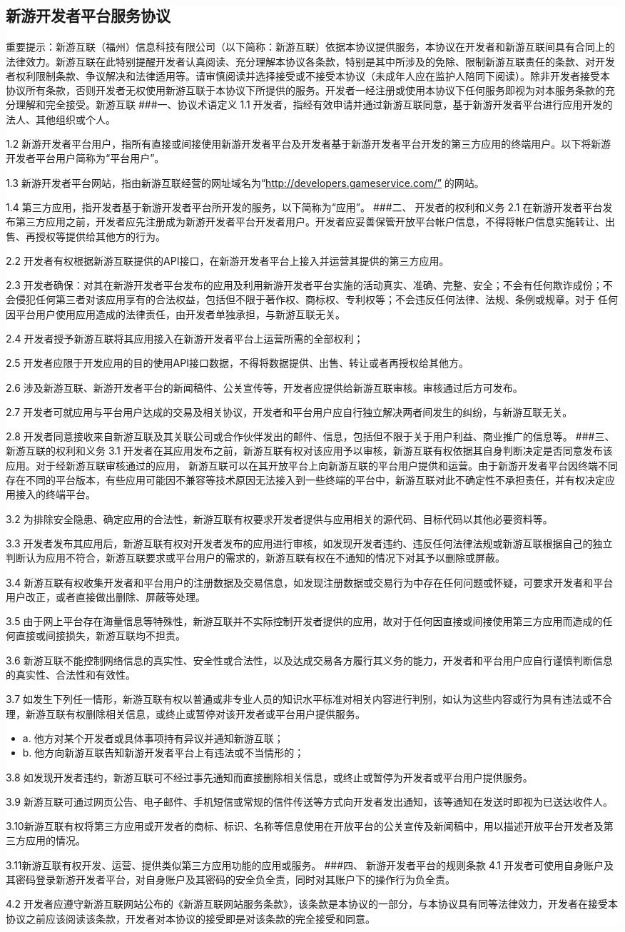 ## 新游开发者平台服务协议
重要提示：新游互联（福州）信息科技有限公司（以下简称：新游互联）依据本协议提供服务，本协议在开发者和新游互联间具有合同上的法律效力。新游互联在此特别提醒开发者认真阅读、充分理解本协议各条款，特别是其中所涉及的免除、限制新游互联责任的条款、对开发者权利限制条款、争议解决和法律适用等。请审慎阅读并选择接受或不接受本协议（未成年人应在监护人陪同下阅读）。除非开发者接受本协议所有条款，否则开发者无权使用新游互联于本协议下所提供的服务。开发者一经注册或使用本协议下任何服务即视为对本服务条款的充分理解和完全接受。新游互联
###一、协议术语定义
1.1 开发者，指经有效申请并通过新游互联同意，基于新游开发者平台进行应用开发的法人、其他组织或个人。

1.2 新游开发者平台用户，指所有直接或间接使用新游开发者平台及开发者基于新游开发者平台开发的第三方应用的终端用户。以下将新游开发者平台用户简称为“平台用户”。

1.3 新游开发者平台网站，指由新游互联经营的网址域名为“http://developers.gameservice.com/” 的网站。

1.4 第三方应用，指开发者基于新游开发者平台所开发的服务，以下简称为“应用”。
###二、 开发者的权利和义务
2.1 在新游开发者平台发布第三方应用之前，开发者应先注册成为新游开发者平台开发者用户。开发者应妥善保管开放平台帐户信息，不得将帐户信息实施转让、出售、再授权等提供给其他方的行为。

2.2 开发者有权根据新游互联提供的API接口，在新游开发者平台上接入并运营其提供的第三方应用。

2.3 开发者确保：对其在新游开发者平台发布的应用及利用新游开发者平台实施的活动真实、准确、完整、安全；不会有任何欺诈成份；不会侵犯任何第三者对该应用享有的合法权益，包括但不限于著作权、商标权、专利权等；不会违反任何法律、法规、条例或规章。对于 任何因平台用户使用应用造成的法律责任，由开发者单独承担，与新游互联无关。

2.4 开发者授予新游互联将其应用接入在新游开发者平台上运营所需的全部权利；

2.5 开发者应限于开发应用的目的使用API接口数据，不得将数据提供、出售、转让或者再授权给其他方。

2.6 涉及新游互联、新游开发者平台的新闻稿件、公关宣传等，开发者应提供给新游互联审核。审核通过后方可发布。

2.7 开发者可就应用与平台用户达成的交易及相关协议，开发者和平台用户应自行独立解决两者间发生的纠纷，与新游互联无关。

2.8 开发者同意接收来自新游互联及其关联公司或合作伙伴发出的邮件、信息，包括但不限于关于用户利益、商业推广的信息等。
###三、 新游互联的权利和义务
3.1 开发者在其应用发布之前，新游互联有权对该应用予以审核，新游互联有权依据其自身判断决定是否同意发布该应用。对于经新游互联审核通过的应用， 新游互联可以在其开放平台上向新游互联的平台用户提供和运营。由于新游开发者平台因终端不同存在不同的平台版本，有些应用可能因不兼容等技术原因无法接入到一些终端的平台中，新游互联对此不确定性不承担责任，并有权决定应用接入的终端平台。

3.2 为排除安全隐患、确定应用的合法性，新游互联有权要求开发者提供与应用相关的源代码、目标代码以其他必要资料等。

3.3 开发者发布其应用后，新游互联有权对开发者发布的应用进行审核，如发现开发者违约、违反任何法律法规或新游互联根据自己的独立判断认为应用不符合，新游互联要求或平台用户的需求的，新游互联有权在不通知的情况下对其予以删除或屏蔽。

3.4 新游互联有权收集开发者和平台用户的注册数据及交易信息，如发现注册数据或交易行为中存在任何问题或怀疑，可要求开发者和平台用户改正，或者直接做出删除、屏蔽等处理。

3.5 由于网上平台存在海量信息等特殊性，新游互联并不实际控制开发者提供的应用，故对于任何因直接或间接使用第三方应用而造成的任何直接或间接损失，新游互联均不担责。

3.6 新游互联不能控制网络信息的真实性、安全性或合法性，以及达成交易各方履行其义务的能力，开发者和平台用户应自行谨慎判断信息的真实性、合法性和有效性。

3.7 如发生下列任一情形，新游互联有权以普通或非专业人员的知识水平标准对相关内容进行判别，如认为这些内容或行为具有违法或不合理，新游互联有权删除相关信息，或终止或暂停对该开发者或平台用户提供服务。
- a. 他方对某个开发者或具体事项持有异议并通知新游互联；
- b. 他方向新游互联告知新游开发者平台上有违法或不当情形的；
 
3.8 如发现开发者违约，新游互联可不经过事先通知而直接删除相关信息，或终止或暂停为开发者或平台用户提供服务。

3.9 新游互联可通过网页公告、电子邮件、手机短信或常规的信件传送等方式向开发者发出通知，该等通知在发送时即视为已送达收件人。

3.10新游互联有权将第三方应用或开发者的商标、标识、名称等信息使用在开放平台的公关宣传及新闻稿中，用以描述开放平台开发者及第三方应用的情况。

3.11新游互联有权开发、运营、提供类似第三方应用功能的应用或服务。
###四、 新游开发者平台的规则条款
4.1 开发者可使用自身账户及其密码登录新游开发者平台，对自身账户及其密码的安全负全责，同时对其账户下的操作行为负全责。

4.2 开发者应遵守新游互联网站公布的《新游互联网站服务条款》，该条款是本协议的一部分，与本协议具有同等法律效力，开发者在接受本协议之前应该阅读该条款，开发者对本协议的接受即是对该条款的完全接受和同意。
